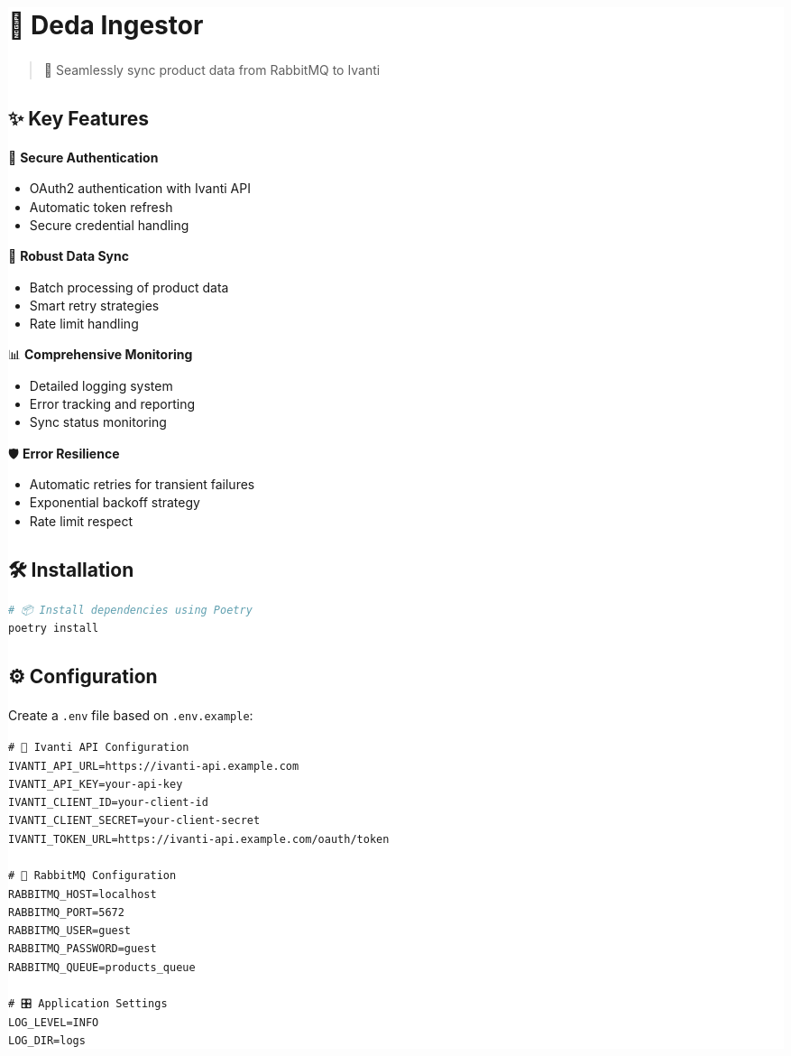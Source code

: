 # 🚀 Deda Ingestor

> 🔄 Seamlessly sync product data from RabbitMQ to Ivanti

## ✨ Key Features

🔐 **Secure Authentication**
- OAuth2 authentication with Ivanti API
- Automatic token refresh
- Secure credential handling

🔄 **Robust Data Sync**
- Batch processing of product data
- Smart retry strategies
- Rate limit handling

📊 **Comprehensive Monitoring**
- Detailed logging system
- Error tracking and reporting
- Sync status monitoring

🛡️ **Error Resilience**
- Automatic retries for transient failures
- Exponential backoff strategy
- Rate limit respect

## 🛠️ Installation

```bash
# 📦 Install dependencies using Poetry
poetry install
```

## ⚙️ Configuration

Create a `.env` file based on `.env.example`:

```env
# 🔑 Ivanti API Configuration
IVANTI_API_URL=https://ivanti-api.example.com
IVANTI_API_KEY=your-api-key
IVANTI_CLIENT_ID=your-client-id
IVANTI_CLIENT_SECRET=your-client-secret
IVANTI_TOKEN_URL=https://ivanti-api.example.com/oauth/token

# 🐰 RabbitMQ Configuration
RABBITMQ_HOST=localhost
RABBITMQ_PORT=5672
RABBITMQ_USER=guest
RABBITMQ_PASSWORD=guest
RABBITMQ_QUEUE=products_queue

# 🎛️ Application Settings
LOG_LEVEL=INFO
LOG_DIR=logs
```
